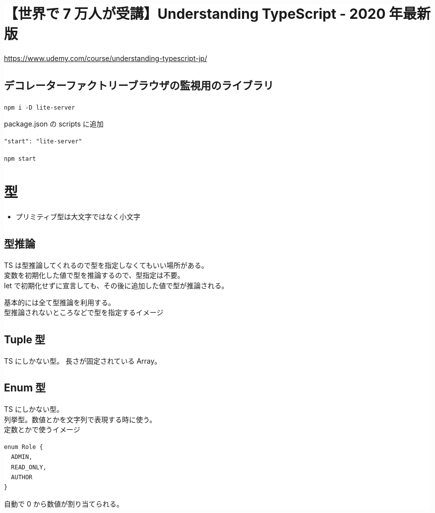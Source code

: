# 【世界で 7 万人が受講】Understanding TypeScript - 2020 年最新版

https://www.udemy.com/course/understanding-typescript-jp/

## デコレーターファクトリーブラウザの監視用のライブラリ

```
npm i -D lite-server
```

package.json の scripts に追加

```
"start": "lite-server"
```

```
npm start
```

# 型

- プリミティブ型は大文字ではなく小文字

## 型推論

TS は型推論してくれるので型を指定しなくてもいい場所がある。  
変数を初期化した値で型を推論するので、型指定は不要。  
let で初期化せずに宣言しても、その後に追加した値で型が推論される。

基本的には全て型推論を利用する。  
型推論されないところなどで型を指定するイメージ

## Tuple 型

TS にしかない型。
長さが固定されている Array。

## Enum 型

TS にしかない型。  
列挙型。数値とかを文字列で表現する時に使う。  
定数とかで使うイメージ

```
enum Role {
  ADMIN,
  READ_ONLY,
  AUTHOR
}
```

自動で 0 から数値が割り当てられる。

